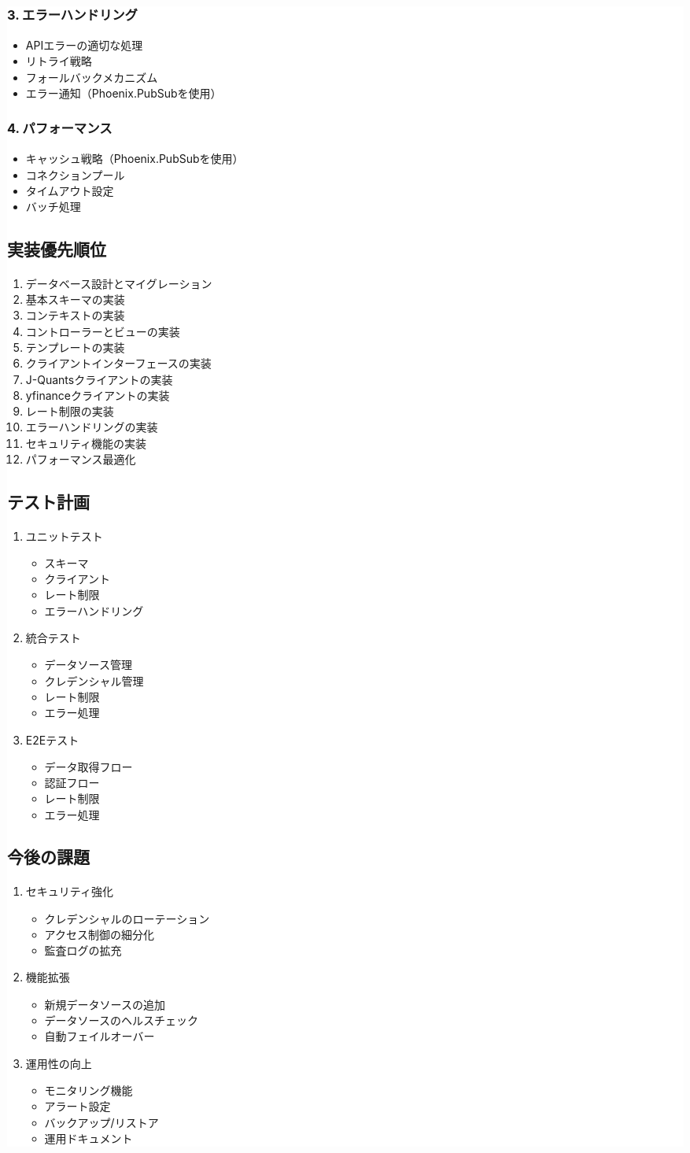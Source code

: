 ### 3. エラーハンドリング
- APIエラーの適切な処理
- リトライ戦略
- フォールバックメカニズム
- エラー通知（Phoenix.PubSubを使用）

### 4. パフォーマンス
- キャッシュ戦略（Phoenix.PubSubを使用）
- コネクションプール
- タイムアウト設定
- バッチ処理

## 実装優先順位

1. データベース設計とマイグレーション
2. 基本スキーマの実装
3. コンテキストの実装
4. コントローラーとビューの実装
5. テンプレートの実装
6. クライアントインターフェースの実装
7. J-Quantsクライアントの実装
8. yfinanceクライアントの実装
9. レート制限の実装
10. エラーハンドリングの実装
11. セキュリティ機能の実装
12. パフォーマンス最適化

## テスト計画

1. ユニットテスト
   - スキーマ
   - クライアント
   - レート制限
   - エラーハンドリング

2. 統合テスト
   - データソース管理
   - クレデンシャル管理
   - レート制限
   - エラー処理

3. E2Eテスト
   - データ取得フロー
   - 認証フロー
   - レート制限
   - エラー処理

## 今後の課題

1. セキュリティ強化
   - クレデンシャルのローテーション
   - アクセス制御の細分化
   - 監査ログの拡充

2. 機能拡張
   - 新規データソースの追加
   - データソースのヘルスチェック
   - 自動フェイルオーバー

3. 運用性の向上
   - モニタリング機能
   - アラート設定
   - バックアップ/リストア
   - 運用ドキュメント 